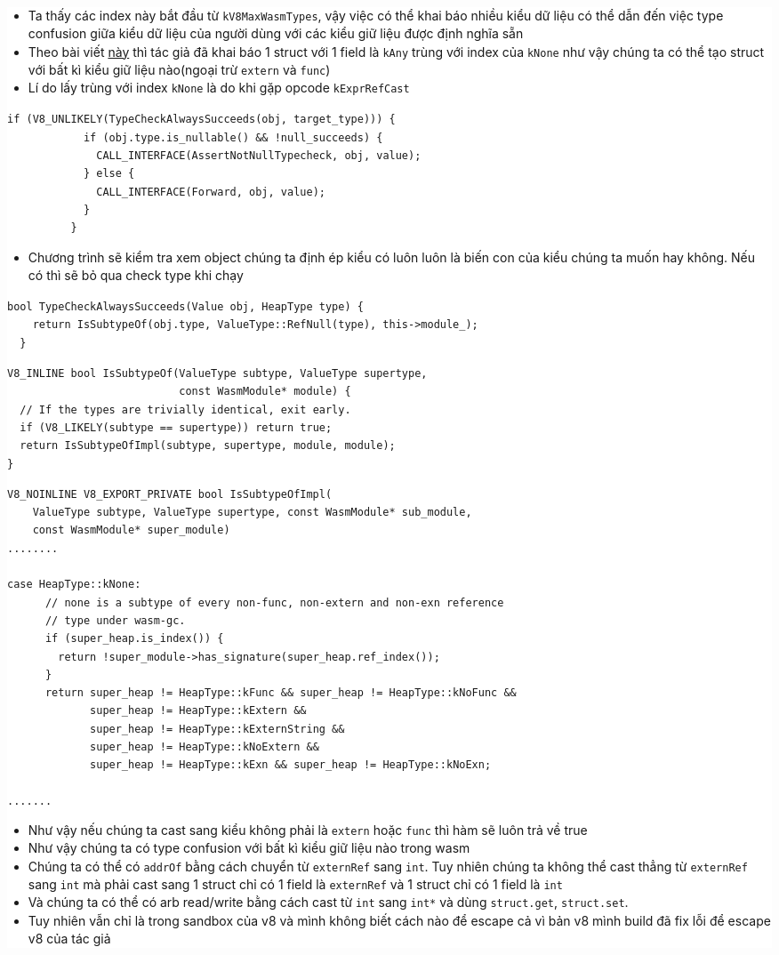 * Ta thấy các index này bắt đầu từ `kV8MaxWasmTypes`, vậy việc có thể khai báo nhiều kiểu dữ liệu có thể dẫn đến việc type confusion giữa kiểu dữ liệu của người dùng với các kiểu giữ liệu được định nghĩa sẵn
* Theo bài viết [này](https://www.zerodayinitiative.com/blog/2024/5/2/cve-2024-2887-a-pwn2own-winning-bug-in-google-chrome) thì tác giả đã khai báo 1 struct với 1 field là `kAny` trùng với index của `kNone` như vậy chúng ta có thể tạo struct với bất kì kiểu giữ liệu nào(ngoại trừ `extern` và `func`)
* Lí do lấy trùng với index `kNone` là do khi gặp opcode `kExprRefCast`

```cpp=
if (V8_UNLIKELY(TypeCheckAlwaysSucceeds(obj, target_type))) {
            if (obj.type.is_nullable() && !null_succeeds) {
              CALL_INTERFACE(AssertNotNullTypecheck, obj, value);
            } else {
              CALL_INTERFACE(Forward, obj, value);
            }
          }
```
* Chương trình sẽ kiểm tra xem object chúng ta định ép kiểu có luôn luôn là biến con của kiểu chúng ta muốn hay không. Nếu có thì sẽ bỏ qua check type khi chạy

```cpp=
bool TypeCheckAlwaysSucceeds(Value obj, HeapType type) {
    return IsSubtypeOf(obj.type, ValueType::RefNull(type), this->module_);
  }
```
```cpp=
V8_INLINE bool IsSubtypeOf(ValueType subtype, ValueType supertype,
                           const WasmModule* module) {
  // If the types are trivially identical, exit early.
  if (V8_LIKELY(subtype == supertype)) return true;
  return IsSubtypeOfImpl(subtype, supertype, module, module);
}
```
```cpp=
V8_NOINLINE V8_EXPORT_PRIVATE bool IsSubtypeOfImpl(
    ValueType subtype, ValueType supertype, const WasmModule* sub_module,
    const WasmModule* super_module) 
........
    
case HeapType::kNone:
      // none is a subtype of every non-func, non-extern and non-exn reference
      // type under wasm-gc.
      if (super_heap.is_index()) {
        return !super_module->has_signature(super_heap.ref_index());
      }
      return super_heap != HeapType::kFunc && super_heap != HeapType::kNoFunc &&
             super_heap != HeapType::kExtern &&
             super_heap != HeapType::kExternString &&
             super_heap != HeapType::kNoExtern &&
             super_heap != HeapType::kExn && super_heap != HeapType::kNoExn;

.......
```
* Như vậy nếu chúng ta cast sang kiểu không phải là `extern` hoặc `func` thì hàm sẽ luôn trả về true
* Như vậy chúng ta có type confusion với bất kì kiểu giữ liệu nào trong wasm
* Chúng ta có thể có `addrOf` bằng cách chuyển từ `externRef` sang `int`. Tuy nhiên chúng ta không thể cast thẳng từ `externRef` sang `int` mà phải cast sang 1 struct chỉ có 1 field là `externRef` và 1 struct chỉ có 1 field là `int`
* Và chúng ta có thể có arb read/write bằng cách cast từ `int` sang `int*` và dùng `struct.get`, `struct.set`.
* Tuy nhiên vẫn chỉ là trong sandbox của v8 và mình không biết cách nào để escape cả vì bản v8 mình build đã fix lỗi để escape v8 của tác giả
